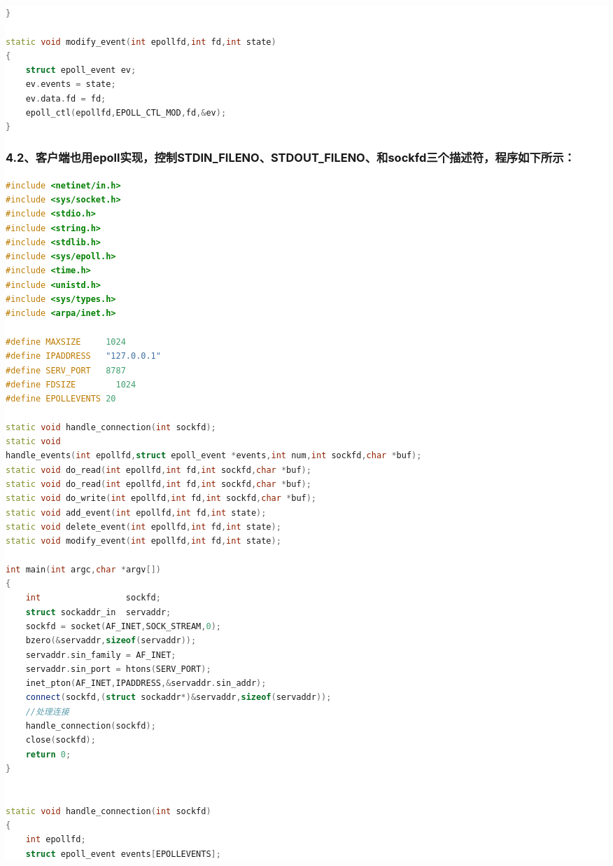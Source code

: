 ```c++
}

static void modify_event(int epollfd,int fd,int state)
{
    struct epoll_event ev;
    ev.events = state;
    ev.data.fd = fd;
    epoll_ctl(epollfd,EPOLL_CTL_MOD,fd,&ev);
}
```

### 4.2、客户端也用epoll实现，控制STDIN_FILENO、STDOUT_FILENO、和sockfd三个描述符，程序如下所示：

```c++
#include <netinet/in.h>
#include <sys/socket.h>
#include <stdio.h>
#include <string.h>
#include <stdlib.h>
#include <sys/epoll.h>
#include <time.h>
#include <unistd.h>
#include <sys/types.h>
#include <arpa/inet.h>

#define MAXSIZE     1024
#define IPADDRESS   "127.0.0.1"
#define SERV_PORT   8787
#define FDSIZE        1024
#define EPOLLEVENTS 20

static void handle_connection(int sockfd);
static void
handle_events(int epollfd,struct epoll_event *events,int num,int sockfd,char *buf);
static void do_read(int epollfd,int fd,int sockfd,char *buf);
static void do_read(int epollfd,int fd,int sockfd,char *buf);
static void do_write(int epollfd,int fd,int sockfd,char *buf);
static void add_event(int epollfd,int fd,int state);
static void delete_event(int epollfd,int fd,int state);
static void modify_event(int epollfd,int fd,int state);

int main(int argc,char *argv[])
{
    int                 sockfd;
    struct sockaddr_in  servaddr;
    sockfd = socket(AF_INET,SOCK_STREAM,0);
    bzero(&servaddr,sizeof(servaddr));
    servaddr.sin_family = AF_INET;
    servaddr.sin_port = htons(SERV_PORT);
    inet_pton(AF_INET,IPADDRESS,&servaddr.sin_addr);
    connect(sockfd,(struct sockaddr*)&servaddr,sizeof(servaddr));
    //处理连接
    handle_connection(sockfd);
    close(sockfd);
    return 0;
}


static void handle_connection(int sockfd)
{
    int epollfd;
    struct epoll_event events[EPOLLEVENTS];
```
